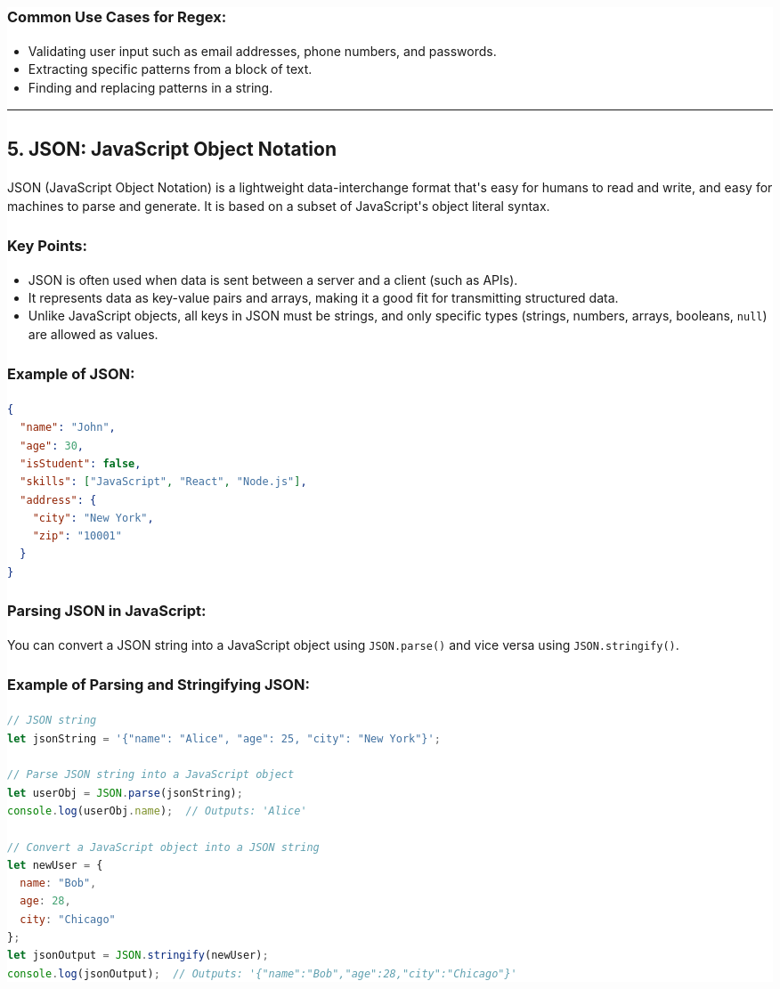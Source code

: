 ### **Common Use Cases for Regex:**
- Validating user input such as email addresses, phone numbers, and passwords.
- Extracting specific patterns from a block of text.
- Finding and replacing patterns in a string.

---

## **5. JSON: JavaScript Object Notation**

JSON (JavaScript Object Notation) is a lightweight data-interchange format that's easy for humans to read and write, and easy for machines to parse and generate. It is based on a subset of JavaScript's object literal syntax.

### **Key Points:**
- JSON is often used when data is sent between a server and a client (such as APIs).
- It represents data as key-value pairs and arrays, making it a good fit for transmitting structured data.
- Unlike JavaScript objects, all keys in JSON must be strings, and only specific types (strings, numbers, arrays, booleans, `null`) are allowed as values.

### **Example of JSON:**
```json
{
  "name": "John",
  "age": 30,
  "isStudent": false,
  "skills": ["JavaScript", "React", "Node.js"],
  "address": {
    "city": "New York",
    "zip": "10001"
  }
}
```

### **Parsing JSON in JavaScript:**

You can convert a JSON string into a JavaScript object using `JSON.parse()` and vice versa using `JSON.stringify()`.

### **Example of Parsing and Stringifying JSON:**
```js
// JSON string
let jsonString = '{"name": "Alice", "age": 25, "city": "New York"}';

// Parse JSON string into a JavaScript object
let userObj = JSON.parse(jsonString);
console.log(userObj.name);  // Outputs: 'Alice'

// Convert a JavaScript object into a JSON string
let newUser = {
  name: "Bob",
  age: 28,
  city: "Chicago"
};
let jsonOutput = JSON.stringify(newUser);
console.log(jsonOutput);  // Outputs: '{"name":"Bob","age":28,"city":"Chicago"}'
```


  [sym1]: 'Alice',